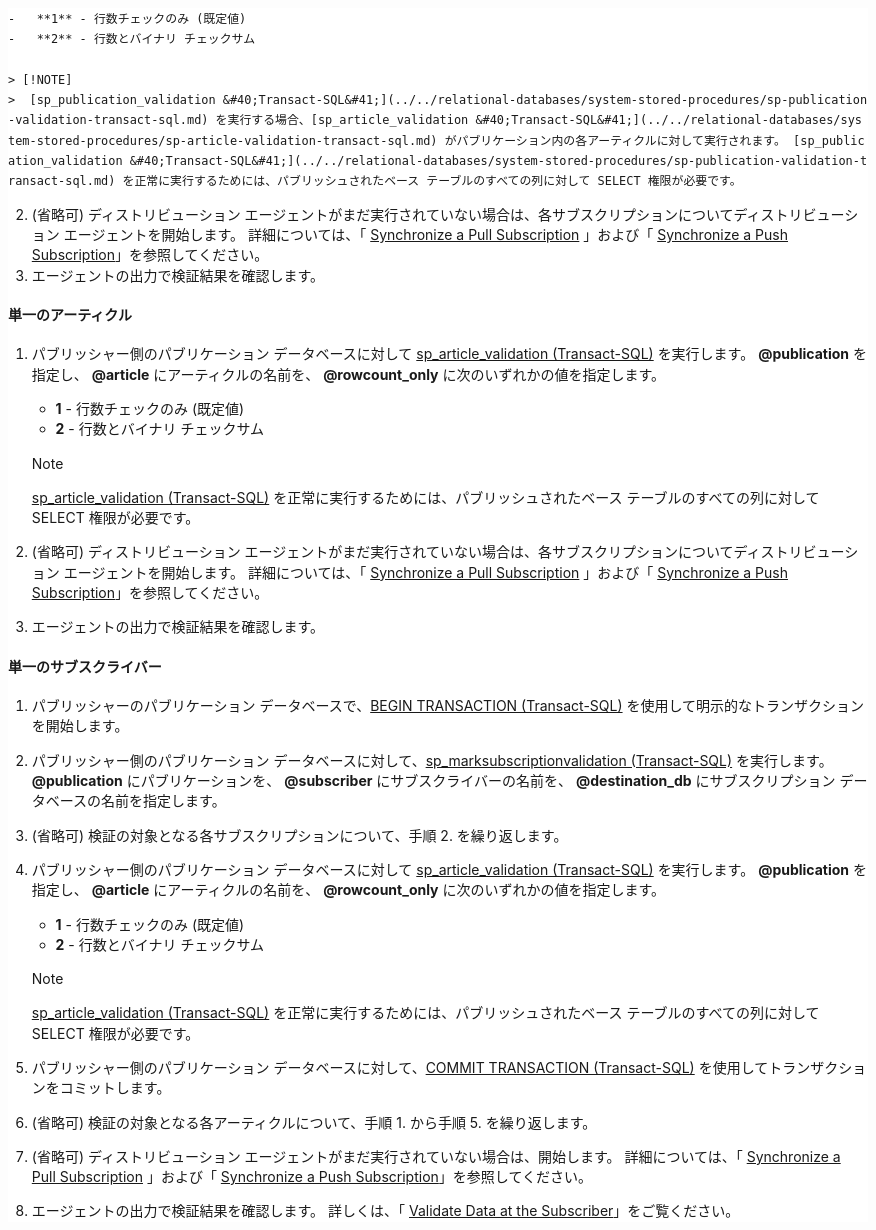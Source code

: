     -   **1** - 行数チェックのみ (既定値)    
    -   **2** - 行数とバイナリ チェックサム  
  
    > [!NOTE]  
    >  [sp_publication_validation &#40;Transact-SQL&#41;](../../relational-databases/system-stored-procedures/sp-publication-validation-transact-sql.md) を実行する場合、[sp_article_validation &#40;Transact-SQL&#41;](../../relational-databases/system-stored-procedures/sp-article-validation-transact-sql.md) がパブリケーション内の各アーティクルに対して実行されます。 [sp_publication_validation &#40;Transact-SQL&#41;](../../relational-databases/system-stored-procedures/sp-publication-validation-transact-sql.md) を正常に実行するためには、パブリッシュされたベース テーブルのすべての列に対して SELECT 権限が必要です。    
2.  (省略可) ディストリビューション エージェントがまだ実行されていない場合は、各サブスクリプションについてディストリビューション エージェントを開始します。 詳細については、「 [Synchronize a Pull Subscription](../../relational-databases/replication/synchronize-a-pull-subscription.md) 」および「 [Synchronize a Push Subscription](../../relational-databases/replication/synchronize-a-push-subscription.md)」を参照してください。    
3.  エージェントの出力で検証結果を確認します。 
  
#### <a name="single-article"></a>単一のアーティクル  
  
1.  パブリッシャー側のパブリケーション データベースに対して [sp_article_validation &#40;Transact-SQL&#41;](../../relational-databases/system-stored-procedures/sp-article-validation-transact-sql.md) を実行します。 **@publication** を指定し、 **@article** にアーティクルの名前を、 **@rowcount_only** に次のいずれかの値を指定します。  
  
    -   **1** - 行数チェックのみ (既定値)    
    -   **2** - 行数とバイナリ チェックサム  
  
    > [!NOTE]  
    >  [sp_article_validation &#40;Transact-SQL&#41;](../../relational-databases/system-stored-procedures/sp-article-validation-transact-sql.md) を正常に実行するためには、パブリッシュされたベース テーブルのすべての列に対して SELECT 権限が必要です。  
  
2.  (省略可) ディストリビューション エージェントがまだ実行されていない場合は、各サブスクリプションについてディストリビューション エージェントを開始します。 詳細については、「 [Synchronize a Pull Subscription](../../relational-databases/replication/synchronize-a-pull-subscription.md) 」および「 [Synchronize a Push Subscription](../../relational-databases/replication/synchronize-a-push-subscription.md)」を参照してください。    
3.  エージェントの出力で検証結果を確認します。
  
#### <a name="single-subscriber"></a>単一のサブスクライバー 
  
1.  パブリッシャーのパブリケーション データベースで、[BEGIN TRANSACTION &#40;Transact-SQL&#41;](../../t-sql/language-elements/begin-transaction-transact-sql.md) を使用して明示的なトランザクションを開始します。    
2.  パブリッシャー側のパブリケーション データベースに対して、[sp_marksubscriptionvalidation &#40;Transact-SQL&#41;](../../relational-databases/system-stored-procedures/sp-marksubscriptionvalidation-transact-sql.md) を実行します。 **@publication** にパブリケーションを、 **@subscriber** にサブスクライバーの名前を、 **@destination_db** にサブスクリプション データベースの名前を指定します。    
3.  (省略可) 検証の対象となる各サブスクリプションについて、手順 2. を繰り返します。    
4.  パブリッシャー側のパブリケーション データベースに対して [sp_article_validation &#40;Transact-SQL&#41;](../../relational-databases/system-stored-procedures/sp-article-validation-transact-sql.md) を実行します。 **@publication** を指定し、 **@article** にアーティクルの名前を、 **@rowcount_only** に次のいずれかの値を指定します。    
    -   **1** - 行数チェックのみ (既定値)    
    -   **2** - 行数とバイナリ チェックサム  
  
    > [!NOTE]  
    >  [sp_article_validation &#40;Transact-SQL&#41;](../../relational-databases/system-stored-procedures/sp-article-validation-transact-sql.md) を正常に実行するためには、パブリッシュされたベース テーブルのすべての列に対して SELECT 権限が必要です。  
  
5.  パブリッシャー側のパブリケーション データベースに対して、[COMMIT TRANSACTION &#40;Transact-SQL&#41;](../../t-sql/language-elements/commit-transaction-transact-sql.md) を使用してトランザクションをコミットします。    
6.  (省略可) 検証の対象となる各アーティクルについて、手順 1. から手順 5. を繰り返します。   
7.  (省略可) ディストリビューション エージェントがまだ実行されていない場合は、開始します。 詳細については、「 [Synchronize a Pull Subscription](../../relational-databases/replication/synchronize-a-pull-subscription.md) 」および「 [Synchronize a Push Subscription](../../relational-databases/replication/synchronize-a-push-subscription.md)」を参照してください。    
8.  エージェントの出力で検証結果を確認します。 詳しくは、「 [Validate Data at the Subscriber](../../relational-databases/replication/validate-data-at-the-subscriber.md)」をご覧ください。  

